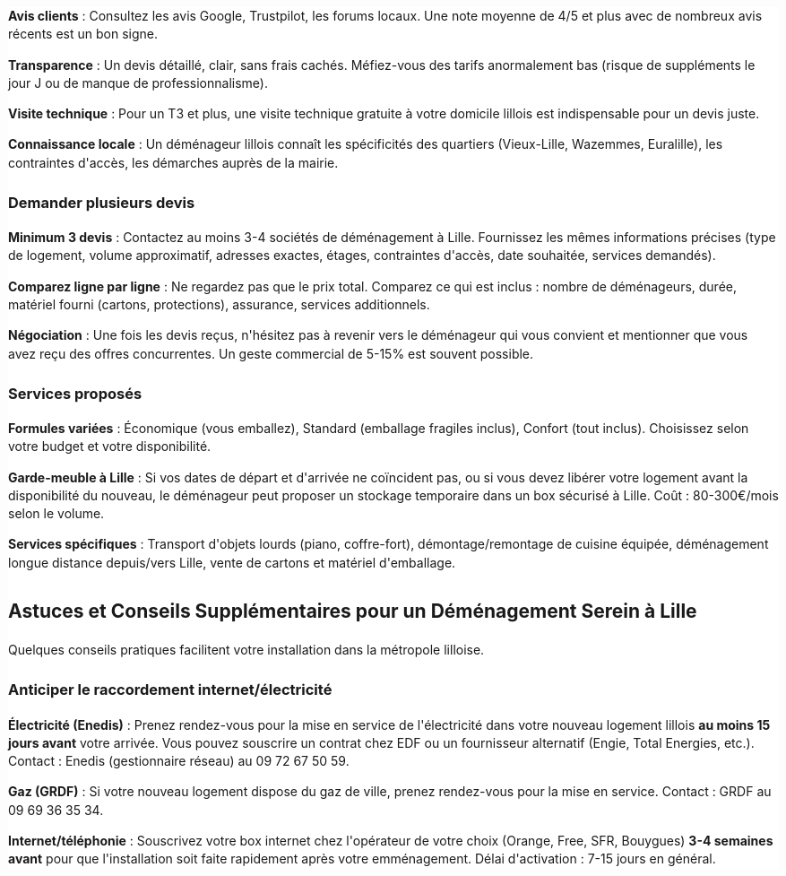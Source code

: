 **Avis clients** : Consultez les avis Google, Trustpilot, les forums locaux. Une note moyenne de 4/5 et plus avec de nombreux avis récents est un bon signe.

**Transparence** : Un devis détaillé, clair, sans frais cachés. Méfiez-vous des tarifs anormalement bas (risque de suppléments le jour J ou de manque de professionnalisme).

**Visite technique** : Pour un T3 et plus, une visite technique gratuite à votre domicile lillois est indispensable pour un devis juste.

**Connaissance locale** : Un déménageur lillois connaît les spécificités des quartiers (Vieux-Lille, Wazemmes, Euralille), les contraintes d'accès, les démarches auprès de la mairie.

### Demander plusieurs devis

**Minimum 3 devis** : Contactez au moins 3-4 sociétés de déménagement à Lille. Fournissez les mêmes informations précises (type de logement, volume approximatif, adresses exactes, étages, contraintes d'accès, date souhaitée, services demandés).

**Comparez ligne par ligne** : Ne regardez pas que le prix total. Comparez ce qui est inclus : nombre de déménageurs, durée, matériel fourni (cartons, protections), assurance, services additionnels.

**Négociation** : Une fois les devis reçus, n'hésitez pas à revenir vers le déménageur qui vous convient et mentionner que vous avez reçu des offres concurrentes. Un geste commercial de 5-15% est souvent possible.

### Services proposés

**Formules variées** : Économique (vous emballez), Standard (emballage fragiles inclus), Confort (tout inclus). Choisissez selon votre budget et votre disponibilité.

**Garde-meuble à Lille** : Si vos dates de départ et d'arrivée ne coïncident pas, ou si vous devez libérer votre logement avant la disponibilité du nouveau, le déménageur peut proposer un stockage temporaire dans un box sécurisé à Lille. Coût : 80-300€/mois selon le volume.

**Services spécifiques** : Transport d'objets lourds (piano, coffre-fort), démontage/remontage de cuisine équipée, déménagement longue distance depuis/vers Lille, vente de cartons et matériel d'emballage.

## Astuces et Conseils Supplémentaires pour un Déménagement Serein à Lille

Quelques conseils pratiques facilitent votre installation dans la métropole lilloise.

### Anticiper le raccordement internet/électricité

**Électricité (Enedis)** : Prenez rendez-vous pour la mise en service de l'électricité dans votre nouveau logement lillois **au moins 15 jours avant** votre arrivée. Vous pouvez souscrire un contrat chez EDF ou un fournisseur alternatif (Engie, Total Energies, etc.). Contact : Enedis (gestionnaire réseau) au 09 72 67 50 59.

**Gaz (GRDF)** : Si votre nouveau logement dispose du gaz de ville, prenez rendez-vous pour la mise en service. Contact : GRDF au 09 69 36 35 34.

**Internet/téléphonie** : Souscrivez votre box internet chez l'opérateur de votre choix (Orange, Free, SFR, Bouygues) **3-4 semaines avant** pour que l'installation soit faite rapidement après votre emménagement. Délai d'activation : 7-15 jours en général.

